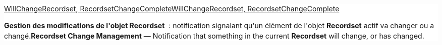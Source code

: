 <td><p><span data-ttu-id="20108-130"><a href="willchangerecordset-and-recordsetchangecomplete-events-ado.md">WillChangeRecordset, RecordsetChangeComplete</a></span><span class="sxs-lookup"><span data-stu-id="20108-130"><a href="willchangerecordset-and-recordsetchangecomplete-events-ado.md">WillChangeRecordset, RecordsetChangeComplete</a></span></span></p></td>
<td><p><span data-ttu-id="20108-131"><strong>Gestion des modifications de l'objet Recordset</strong>  : notification signalant qu'un élément de l'objet <strong>Recordset</strong> actif va changer ou a changé.</span><span class="sxs-lookup"><span data-stu-id="20108-131"><strong>Recordset Change Management</strong> — Notification that something in the current <strong>Recordset</strong> will change, or has changed.</span></span></p></td>
</tr>
</tbody>
</table>

